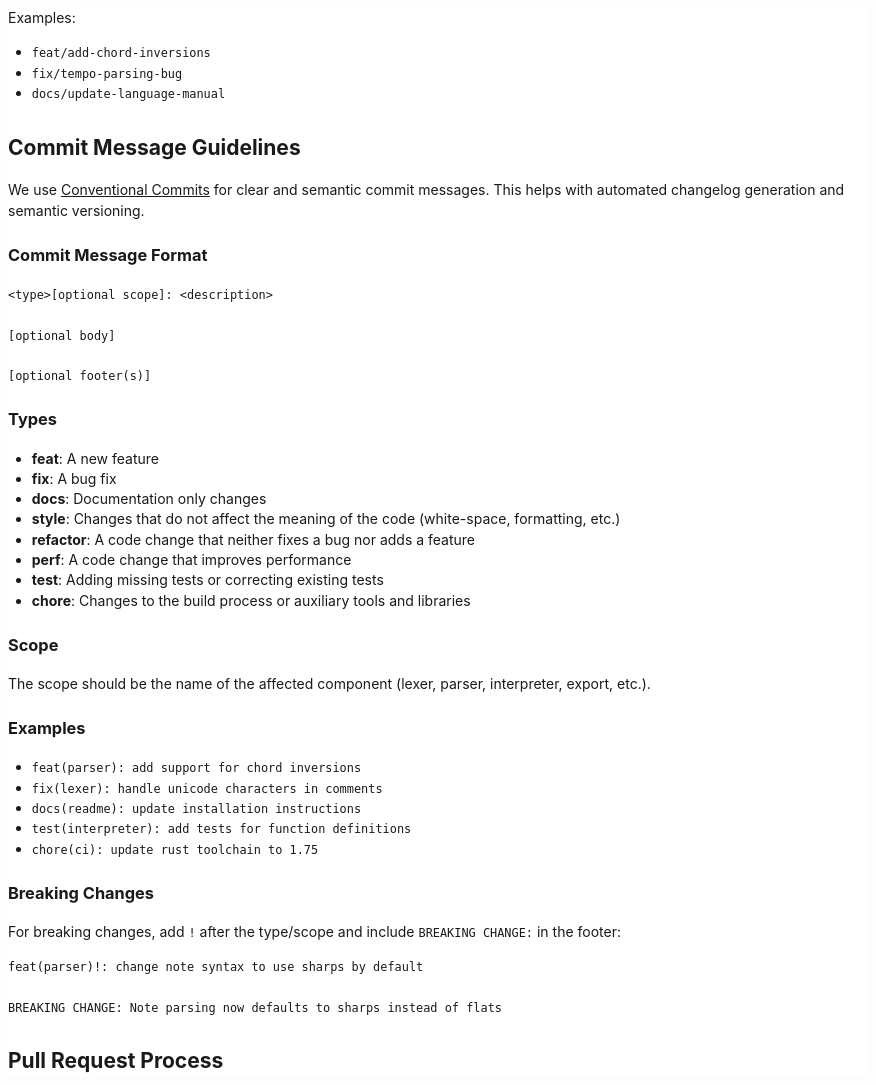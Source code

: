 Examples:
- `feat/add-chord-inversions`
- `fix/tempo-parsing-bug`
- `docs/update-language-manual`

## Commit Message Guidelines

We use [Conventional Commits](https://www.conventionalcommits.org/) for clear and semantic commit messages. This helps with automated changelog generation and semantic versioning.

### Commit Message Format

```
<type>[optional scope]: <description>

[optional body]

[optional footer(s)]
```

### Types

- **feat**: A new feature
- **fix**: A bug fix
- **docs**: Documentation only changes
- **style**: Changes that do not affect the meaning of the code (white-space, formatting, etc.)
- **refactor**: A code change that neither fixes a bug nor adds a feature
- **perf**: A code change that improves performance
- **test**: Adding missing tests or correcting existing tests
- **chore**: Changes to the build process or auxiliary tools and libraries

### Scope

The scope should be the name of the affected component (lexer, parser, interpreter, export, etc.).

### Examples

- `feat(parser): add support for chord inversions`
- `fix(lexer): handle unicode characters in comments`
- `docs(readme): update installation instructions`
- `test(interpreter): add tests for function definitions`
- `chore(ci): update rust toolchain to 1.75`

### Breaking Changes

For breaking changes, add `!` after the type/scope and include `BREAKING CHANGE:` in the footer:

```
feat(parser)!: change note syntax to use sharps by default

BREAKING CHANGE: Note parsing now defaults to sharps instead of flats
```

## Pull Request Process
